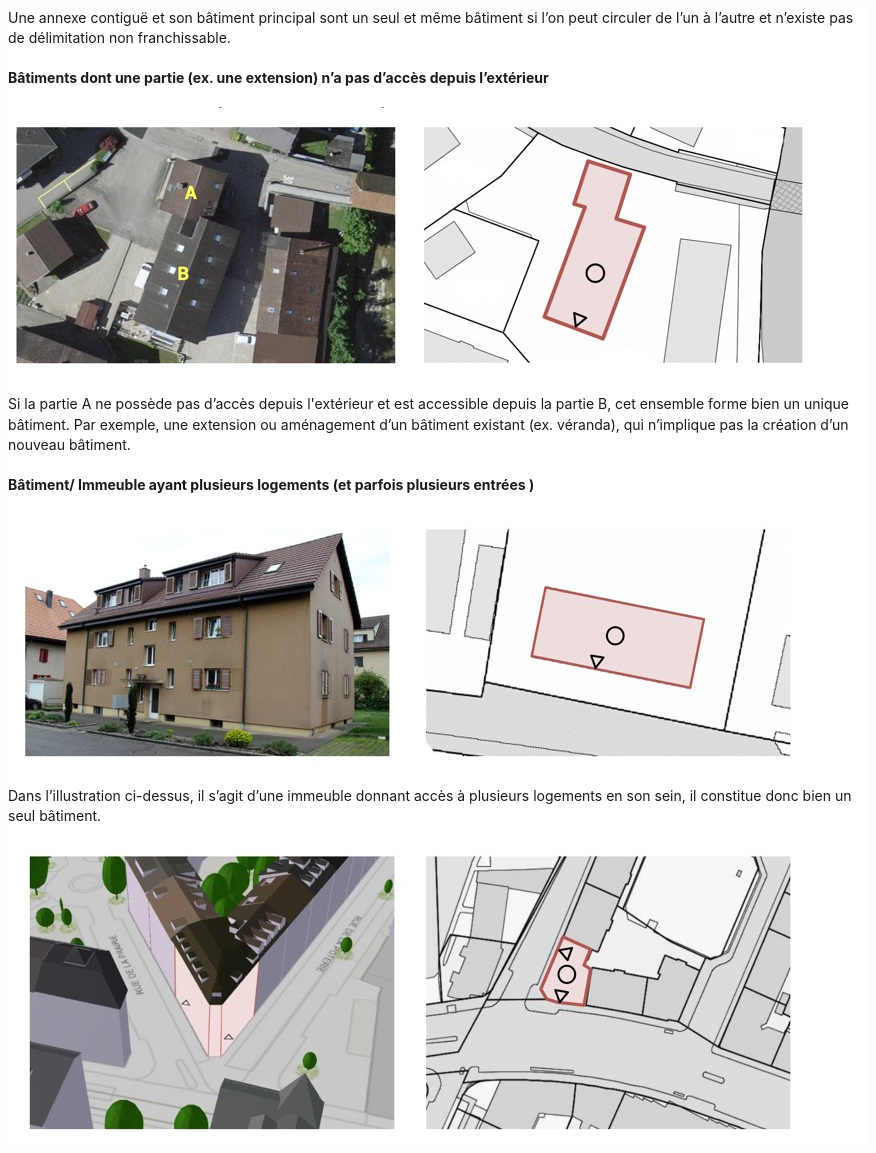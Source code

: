 Une annexe contiguë et son bâtiment principal sont un seul et même bâtiment si l’on peut circuler de l’un à l’autre et n’existe pas de délimitation non franchissable.

#### Bâtiments dont une partie (ex. une extension) n’a pas d’accès depuis l’extérieur

![](./static/images/image8.png)

Si la partie A ne possède pas d’accès depuis l'extérieur et est accessible depuis la partie B, cet ensemble forme bien un unique bâtiment. Par exemple, une extension ou aménagement d’un bâtiment existant (ex. véranda), qui n’implique pas la création d’un nouveau bâtiment.

#### Bâtiment/ Immeuble ayant plusieurs logements (et parfois plusieurs entrées )

![](./static/images/image7.png)

Dans l’illustration ci-dessus, il s’agit d’une immeuble donnant accès à plusieurs logements en son sein, il constitue donc bien un seul bâtiment.  

![](./static/images/image22.png)
